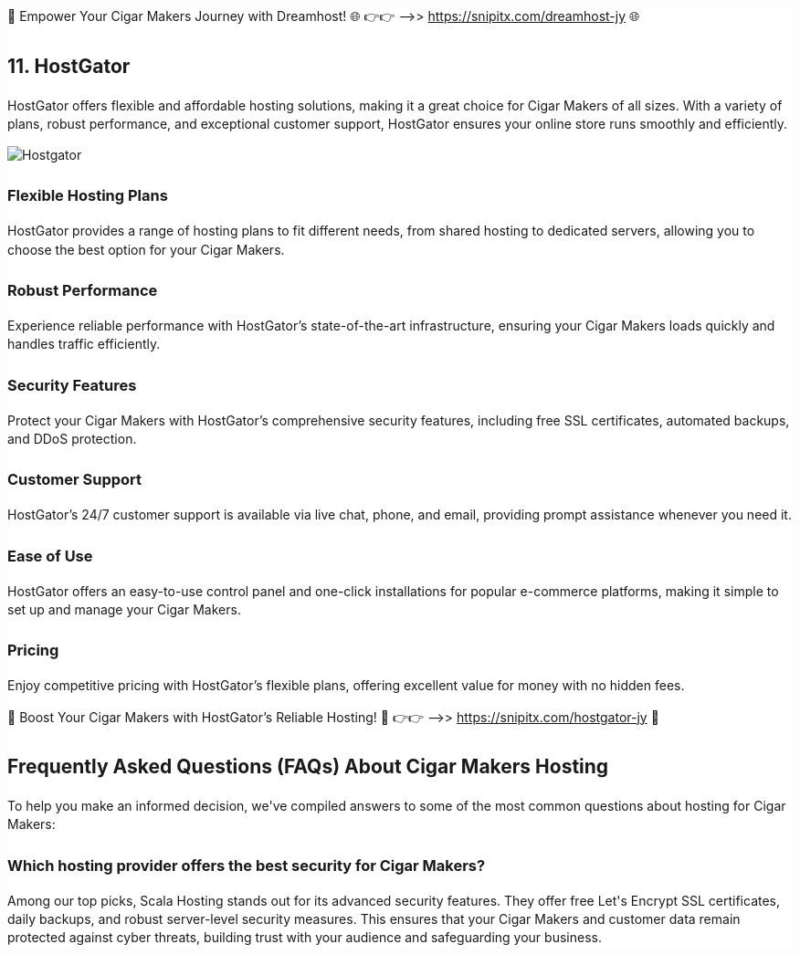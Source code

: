 🚀 Empower Your Cigar Makers Journey with Dreamhost! 🌐
👉👉 -->> https://snipitx.com/dreamhost-jy 🌐

## 11. HostGator

HostGator offers flexible and affordable hosting solutions, making it a great choice for Cigar Makers of all sizes. With a variety of plans, robust performance, and exceptional customer support, HostGator ensures your online store runs smoothly and efficiently.

![Hostgator](https://i.imgur.com/SNC0dSu.jpeg "Hostgator Hosting")

### Flexible Hosting Plans
HostGator provides a range of hosting plans to fit different needs, from shared hosting to dedicated servers, allowing you to choose the best option for your Cigar Makers.

### Robust Performance
Experience reliable performance with HostGator’s state-of-the-art infrastructure, ensuring your Cigar Makers loads quickly and handles traffic efficiently.

### Security Features
Protect your Cigar Makers with HostGator’s comprehensive security features, including free SSL certificates, automated backups, and DDoS protection.

### Customer Support
HostGator’s 24/7 customer support is available via live chat, phone, and email, providing prompt assistance whenever you need it.

### Ease of Use
HostGator offers an easy-to-use control panel and one-click installations for popular e-commerce platforms, making it simple to set up and manage your Cigar Makers.

### Pricing
Enjoy competitive pricing with HostGator’s flexible plans, offering excellent value for money with no hidden fees.

🌟 Boost Your Cigar Makers with HostGator’s Reliable Hosting! 🚀
👉👉 -->> https://snipitx.com/hostgator-jy 🚀

## Frequently Asked Questions (FAQs) About Cigar Makers Hosting

To help you make an informed decision, we've compiled answers to some of the most common questions about hosting for Cigar Makers:

### Which hosting provider offers the best security for Cigar Makers? 
Among our top picks, Scala Hosting stands out for its advanced security features. They offer free Let's Encrypt SSL certificates, daily backups, and robust server-level security measures. This ensures that your Cigar Makers and customer data remain protected against cyber threats, building trust with your audience and safeguarding your business.
